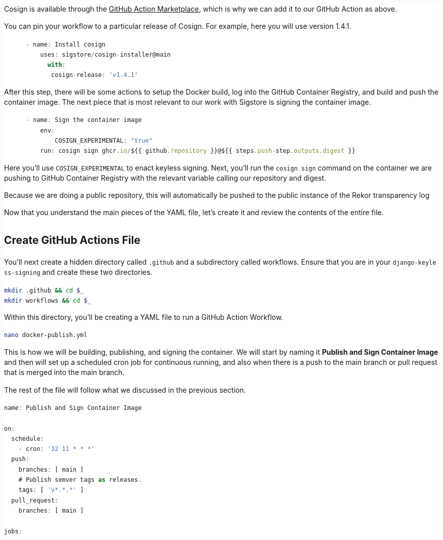 Cosign is available through the [GitHub Action Marketplace](https://github.com/marketplace/actions/cosign-installer), which is why we can add it to our GitHub Action as above. 

You can pin your workflow to a particular release of Cosign. For example, here you will use version 1.4.1.

```js
      - name: Install cosign
          uses: sigstore/cosign-installer@main
            with:
             cosign-release: 'v1.4.1'
```

After this step, there will be some actions to setup the Docker build, log into the GitHub Container Registry, and build and push the container image. The next piece that is most relevant to our work with Sigstore is signing the container image.

```js
      - name: Sign the container image
          env:
              COSIGN_EXPERIMENTAL: "true"
          run: cosign sign ghcr.io/${{ github.repository }}@${{ steps.push-step.outputs.digest }}
```

Here you’ll use `COSIGN_EXPERIMENTAL` to enact keyless signing. Next, you’ll run the `cosign sign` command on the container we are pushing to GitHub Container Registry with the relevant variable calling our repository and digest. 

Because we are doing a public repository, this will automatically be pushed to the public instance of the Rekor transparency log

Now that you understand the main pieces of the YAML file, let’s create it and review the contents of the entire file.

## Create GitHub Actions File

You’ll next create a hidden directory called `.github` and a subdirectory called workflows. Ensure that you are in your `django-keyless-signing` and create these two directories.

```sh
mkdir .github && cd $_
mkdir workflows && cd $_
```

Within this directory, you’ll be creating a YAML file to run a GitHub Action Workflow.

```sh
nano docker-publish.yml
```

This is how we will be building, publishing, and signing the container. We will start by naming it **Publish and Sign Container Image** and then will set up a scheduled cron job for continuous running, and also when there is a push to the main branch or pull request that is merged into the main branch. 

The rest of the file will follow what we discussed in the previous section. 

```js
name: Publish and Sign Container Image

on:
  schedule:
    - cron: '32 11 * * *'
  push:
    branches: [ main ]
    # Publish semver tags as releases.
    tags: [ 'v*.*.*' ]
  pull_request:
    branches: [ main ]

jobs:
```